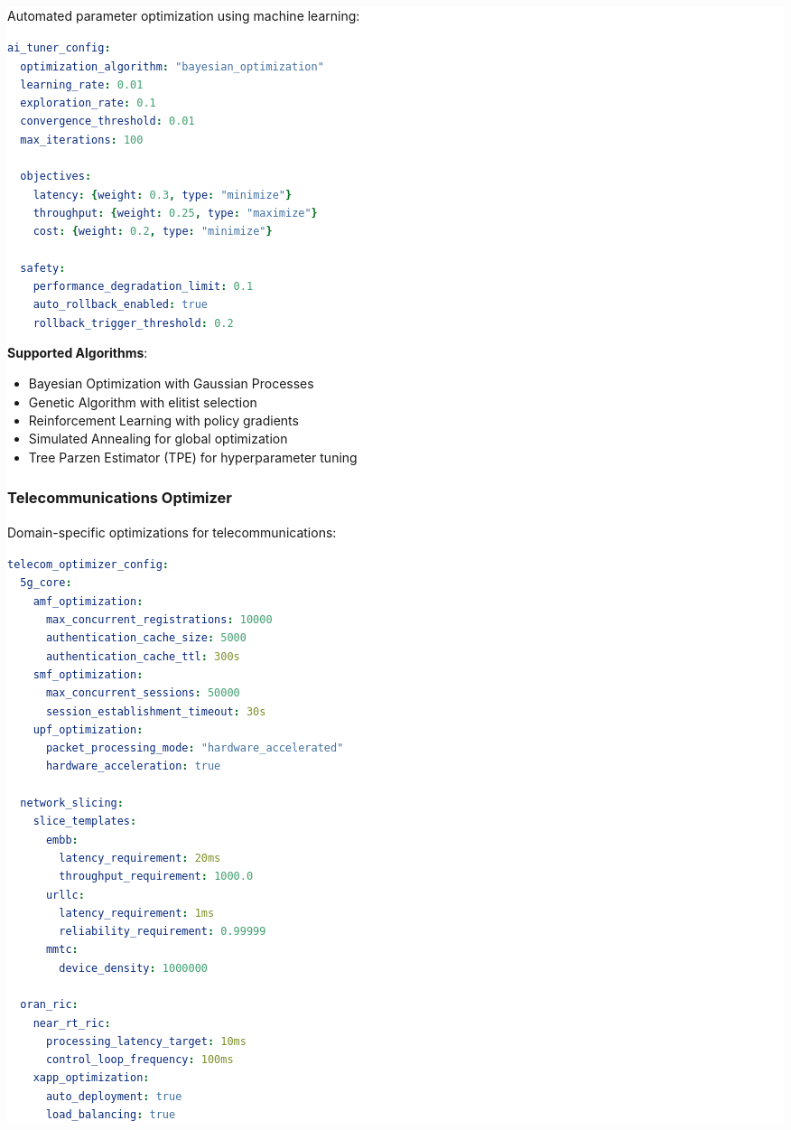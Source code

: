 Automated parameter optimization using machine learning:

```yaml
ai_tuner_config:
  optimization_algorithm: "bayesian_optimization"
  learning_rate: 0.01
  exploration_rate: 0.1
  convergence_threshold: 0.01
  max_iterations: 100
  
  objectives:
    latency: {weight: 0.3, type: "minimize"}
    throughput: {weight: 0.25, type: "maximize"}
    cost: {weight: 0.2, type: "minimize"}
    
  safety:
    performance_degradation_limit: 0.1
    auto_rollback_enabled: true
    rollback_trigger_threshold: 0.2
```

**Supported Algorithms**:
- Bayesian Optimization with Gaussian Processes
- Genetic Algorithm with elitist selection
- Reinforcement Learning with policy gradients
- Simulated Annealing for global optimization
- Tree Parzen Estimator (TPE) for hyperparameter tuning

### Telecommunications Optimizer

Domain-specific optimizations for telecommunications:

```yaml
telecom_optimizer_config:
  5g_core:
    amf_optimization:
      max_concurrent_registrations: 10000
      authentication_cache_size: 5000
      authentication_cache_ttl: 300s
    smf_optimization:
      max_concurrent_sessions: 50000
      session_establishment_timeout: 30s
    upf_optimization:
      packet_processing_mode: "hardware_accelerated"
      hardware_acceleration: true
      
  network_slicing:
    slice_templates:
      embb:
        latency_requirement: 20ms
        throughput_requirement: 1000.0
      urllc:
        latency_requirement: 1ms
        reliability_requirement: 0.99999
      mmtc:
        device_density: 1000000
        
  oran_ric:
    near_rt_ric:
      processing_latency_target: 10ms
      control_loop_frequency: 100ms
    xapp_optimization:
      auto_deployment: true
      load_balancing: true
```
